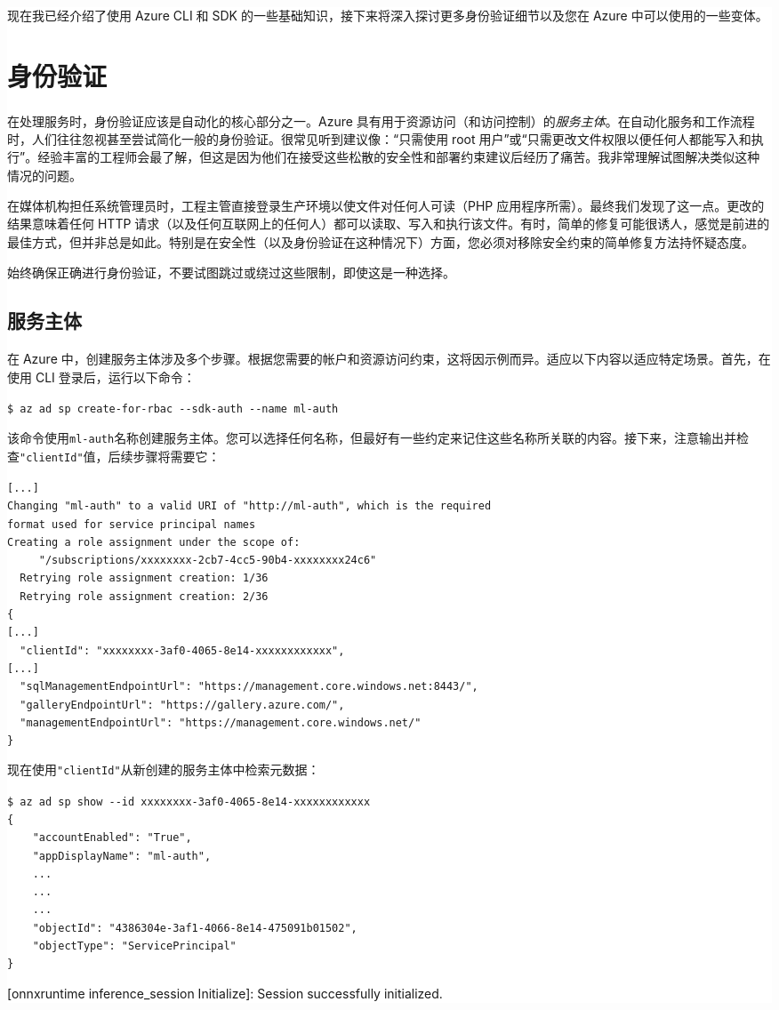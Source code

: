 现在我已经介绍了使用 Azure CLI 和 SDK 的一些基础知识，接下来将深入探讨更多身份验证细节以及您在 Azure 中可以使用的一些变体。

# 身份验证

在处理服务时，身份验证应该是自动化的核心部分之一。Azure 具有用于资源访问（和访问控制）的*服务主体*。在自动化服务和工作流程时，人们往往忽视甚至尝试简化一般的身份验证。很常见听到建议像：“只需使用 root 用户”或“只需更改文件权限以便任何人都能写入和执行”。经验丰富的工程师会最了解，但这是因为他们在接受这些松散的安全性和部署约束建议后经历了痛苦。我非常理解试图解决类似这种情况的问题。

在媒体机构担任系统管理员时，工程主管直接登录生产环境以使文件对任何人可读（PHP 应用程序所需）。最终我们发现了这一点。更改的结果意味着任何 HTTP 请求（以及任何互联网上的任何人）都可以读取、写入和执行该文件。有时，简单的修复可能很诱人，感觉是前进的最佳方式，但并非总是如此。特别是在安全性（以及身份验证在这种情况下）方面，您必须对移除安全约束的简单修复方法持怀疑态度。

始终确保正确进行身份验证，不要试图跳过或绕过这些限制，即使这是一种选择。

## 服务主体

在 Azure 中，创建服务主体涉及多个步骤。根据您需要的帐户和资源访问约束，这将因示例而异。适应以下内容以适应特定场景。首先，在使用 CLI 登录后，运行以下命令：

```
$ az ad sp create-for-rbac --sdk-auth --name ml-auth
```

该命令使用`ml-auth`名称创建服务主体。您可以选择任何名称，但最好有一些约定来记住这些名称所关联的内容。接下来，注意输出并检查`"clientId"`值，后续步骤将需要它：

```
[...]
Changing "ml-auth" to a valid URI of "http://ml-auth", which is the required
format used for service principal names
Creating a role assignment under the scope of:
     "/subscriptions/xxxxxxxx-2cb7-4cc5-90b4-xxxxxxxx24c6"
  Retrying role assignment creation: 1/36
  Retrying role assignment creation: 2/36
{
[...]
  "clientId": "xxxxxxxx-3af0-4065-8e14-xxxxxxxxxxxx",
[...]
  "sqlManagementEndpointUrl": "https://management.core.windows.net:8443/",
  "galleryEndpointUrl": "https://gallery.azure.com/",
  "managementEndpointUrl": "https://management.core.windows.net/"
}
```

现在使用`"clientId"`从新创建的服务主体中检索元数据：

```
$ az ad sp show --id xxxxxxxx-3af0-4065-8e14-xxxxxxxxxxxx
{
    "accountEnabled": "True",
    "appDisplayName": "ml-auth",
    ...
    ...
    ...
    "objectId": "4386304e-3af1-4066-8e14-475091b01502",
    "objectType": "ServicePrincipal"
}
```


[onnxruntime inference_session Initialize]: Session successfully initialized.